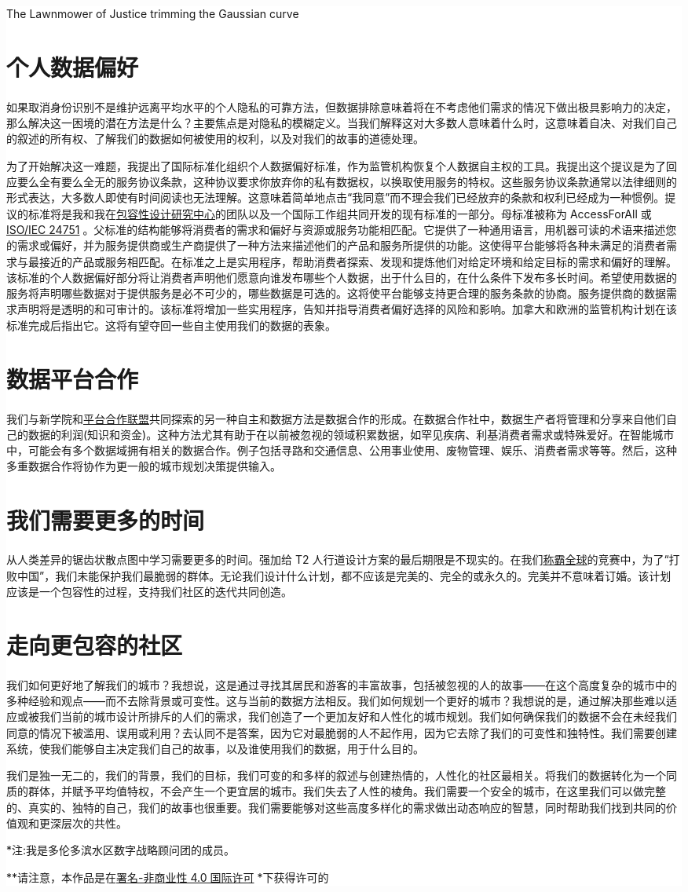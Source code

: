 The Lawnmower of Justice trimming the Gaussian curve

# 个人数据偏好

如果取消身份识别不是维护远离平均水平的个人隐私的可靠方法，但数据排除意味着将在不考虑他们需求的情况下做出极具影响力的决定，那么解决这一困境的潜在方法是什么？主要焦点是对隐私的模糊定义。当我们解释这对大多数人意味着什么时，这意味着自决、对我们自己的叙述的所有权、了解我们的数据如何被使用的权利，以及对我们的故事的道德处理。

为了开始解决这一难题，我提出了国际标准化组织个人数据偏好标准，作为监管机构恢复个人数据自主权的工具。我提出这个提议是为了回应要么全有要么全无的服务协议条款，这种协议要求你放弃你的私有数据权，以换取使用服务的特权。这些服务协议条款通常以法律细则的形式表达，大多数人即使有时间阅读也无法理解。这意味着简单地点击“我同意”而不理会我们已经放弃的条款和权利已经成为一种惯例。提议的标准将是我和我在[包容性设计研究中心](https://idrc.ocadu.ca/)的团队以及一个国际工作组共同开发的现有标准的一部分。母标准被称为 AccessForAll 或 [ISO/IEC 24751](https://wiki.fluidproject.org/display/ISO24751/AccessForAll+Working+Group?preview=%2F28345432%2F28573796%2Fc041521_ISO_IEC_+24751-1_2008%28Bil%29.pdf) 。父标准的结构能够将消费者的需求和偏好与资源或服务功能相匹配。它提供了一种通用语言，用机器可读的术语来描述您的需求或偏好，并为服务提供商或生产商提供了一种方法来描述他们的产品和服务所提供的功能。这使得平台能够将各种未满足的消费者需求与最接近的产品或服务相匹配。在标准之上是实用程序，帮助消费者探索、发现和提炼他们对给定环境和给定目标的需求和偏好的理解。该标准的个人数据偏好部分将让消费者声明他们愿意向谁发布哪些个人数据，出于什么目的，在什么条件下发布多长时间。希望使用数据的服务将声明哪些数据对于提供服务是必不可少的，哪些数据是可选的。这将使平台能够支持更合理的服务条款的协商。服务提供商的数据需求声明将是透明的和可审计的。该标准将增加一些实用程序，告知并指导消费者偏好选择的风险和影响。加拿大和欧洲的监管机构计划在该标准完成后指出它。这将有望夺回一些自主使用我们的数据的表象。

# 数据平台合作

我们与新学院和[平台合作联盟](https://platform.coop/)共同探索的另一种自主和数据方法是数据合作的形成。在数据合作社中，数据生产者将管理和分享来自他们自己的数据的利润(知识和资金)。这种方法尤其有助于在以前被忽视的领域积累数据，如罕见疾病、利基消费者需求或特殊爱好。在智能城市中，可能会有多个数据域拥有相关的数据合作。例子包括寻路和交通信息、公用事业使用、废物管理、娱乐、消费者需求等等。然后，这种多重数据合作将协作为更一般的城市规划决策提供输入。

# 我们需要更多的时间

从人类差异的锯齿状散点图中学习需要更多的时间。强加给 T2 人行道设计方案的最后期限是不现实的。在我们[称霸全球](https://www.forbes.com/sites/forbestechcouncil/2018/03/13/heres-why-canada-can-win-the-ai-race/#5508a6c5c9b7)的竞赛中，为了“打败中国”，我们未能保护我们最脆弱的群体。无论我们设计什么计划，都不应该是完美的、完全的或永久的。完美并不意味着订婚。该计划应该是一个包容性的过程，支持我们社区的迭代共同创造。

# 走向更包容的社区

我们如何更好地了解我们的城市？我想说，这是通过寻找其居民和游客的丰富故事，包括被忽视的人的故事——在这个高度复杂的城市中的多种经验和观点——而不去除背景或可变性。这与当前的数据方法相反。我们如何规划一个更好的城市？我想说的是，通过解决那些难以适应或被我们当前的城市设计所排斥的人们的需求，我们创造了一个更加友好和人性化的城市规划。我们如何确保我们的数据不会在未经我们同意的情况下被滥用、误用或利用？去认同不是答案，因为它对最脆弱的人不起作用，因为它去除了我们的可变性和独特性。我们需要创建系统，使我们能够自主决定我们自己的故事，以及谁使用我们的数据，用于什么目的。

我们是独一无二的，我们的背景，我们的目标，我们可变的和多样的叙述与创建热情的，人性化的社区最相关。将我们的数据转化为一个同质的群体，并赋予平均值特权，不会产生一个更宜居的城市。我们失去了人性的棱角。我们需要一个安全的城市，在这里我们可以做完整的、真实的、独特的自己，我们的故事也很重要。我们需要能够对这些高度多样化的需求做出动态响应的智慧，同时帮助我们找到共同的价值观和更深层次的共性。

*注:我是多伦多滨水区数字战略顾问团的成员。

**请注意，本作品是在[署名-非商业性 4.0 国际许可](https://creativecommons.org/licenses/by-nc/4.0/) *下获得许可的